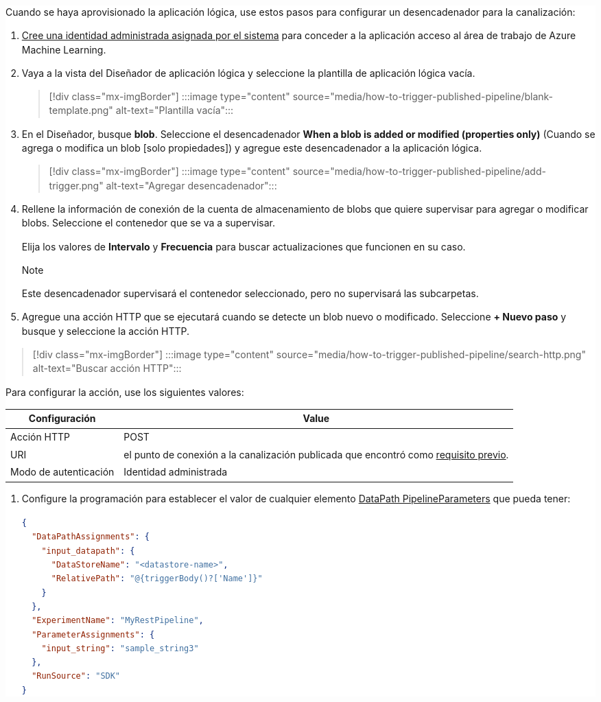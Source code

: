 Cuando se haya aprovisionado la aplicación lógica, use estos pasos para configurar un desencadenador para la canalización:

1. [Cree una identidad administrada asignada por el sistema](../logic-apps/create-managed-service-identity.md) para conceder a la aplicación acceso al área de trabajo de Azure Machine Learning.

1. Vaya a la vista del Diseñador de aplicación lógica y seleccione la plantilla de aplicación lógica vacía. 
    > [!div class="mx-imgBorder"]
    > :::image type="content" source="media/how-to-trigger-published-pipeline/blank-template.png" alt-text="Plantilla vacía":::

1. En el Diseñador, busque **blob**. Seleccione el desencadenador **When a blob is added or modified (properties only)** (Cuando se agrega o modifica un blob [solo propiedades]) y agregue este desencadenador a la aplicación lógica.
    > [!div class="mx-imgBorder"]
    > :::image type="content" source="media/how-to-trigger-published-pipeline/add-trigger.png" alt-text="Agregar desencadenador":::

1. Rellene la información de conexión de la cuenta de almacenamiento de blobs que quiere supervisar para agregar o modificar blobs. Seleccione el contenedor que se va a supervisar. 
 
    Elija los valores de **Intervalo** y **Frecuencia** para buscar actualizaciones que funcionen en su caso.  

    > [!NOTE]
    > Este desencadenador supervisará el contenedor seleccionado, pero no supervisará las subcarpetas.

1. Agregue una acción HTTP que se ejecutará cuando se detecte un blob nuevo o modificado. Seleccione **+ Nuevo paso** y busque y seleccione la acción HTTP.

  > [!div class="mx-imgBorder"]
  > :::image type="content" source="media/how-to-trigger-published-pipeline/search-http.png" alt-text="Buscar acción HTTP":::

  Para configurar la acción, use los siguientes valores:

  | Configuración | Value | 
  |---|---|
  | Acción HTTP | POST |
  | URI |el punto de conexión a la canalización publicada que encontró como [requisito previo](#prerequisites). |
  | Modo de autenticación | Identidad administrada |

1. Configure la programación para establecer el valor de cualquier elemento [DataPath PipelineParameters](https://github.com/Azure/MachineLearningNotebooks/blob/master/how-to-use-azureml/machine-learning-pipelines/intro-to-pipelines/aml-pipelines-showcasing-datapath-and-pipelineparameter.ipynb) que pueda tener:

    ```json
    {
      "DataPathAssignments": {
        "input_datapath": {
          "DataStoreName": "<datastore-name>",
          "RelativePath": "@{triggerBody()?['Name']}" 
        }
      },
      "ExperimentName": "MyRestPipeline",
      "ParameterAssignments": {
        "input_string": "sample_string3"
      },
      "RunSource": "SDK"
    }
    ```
